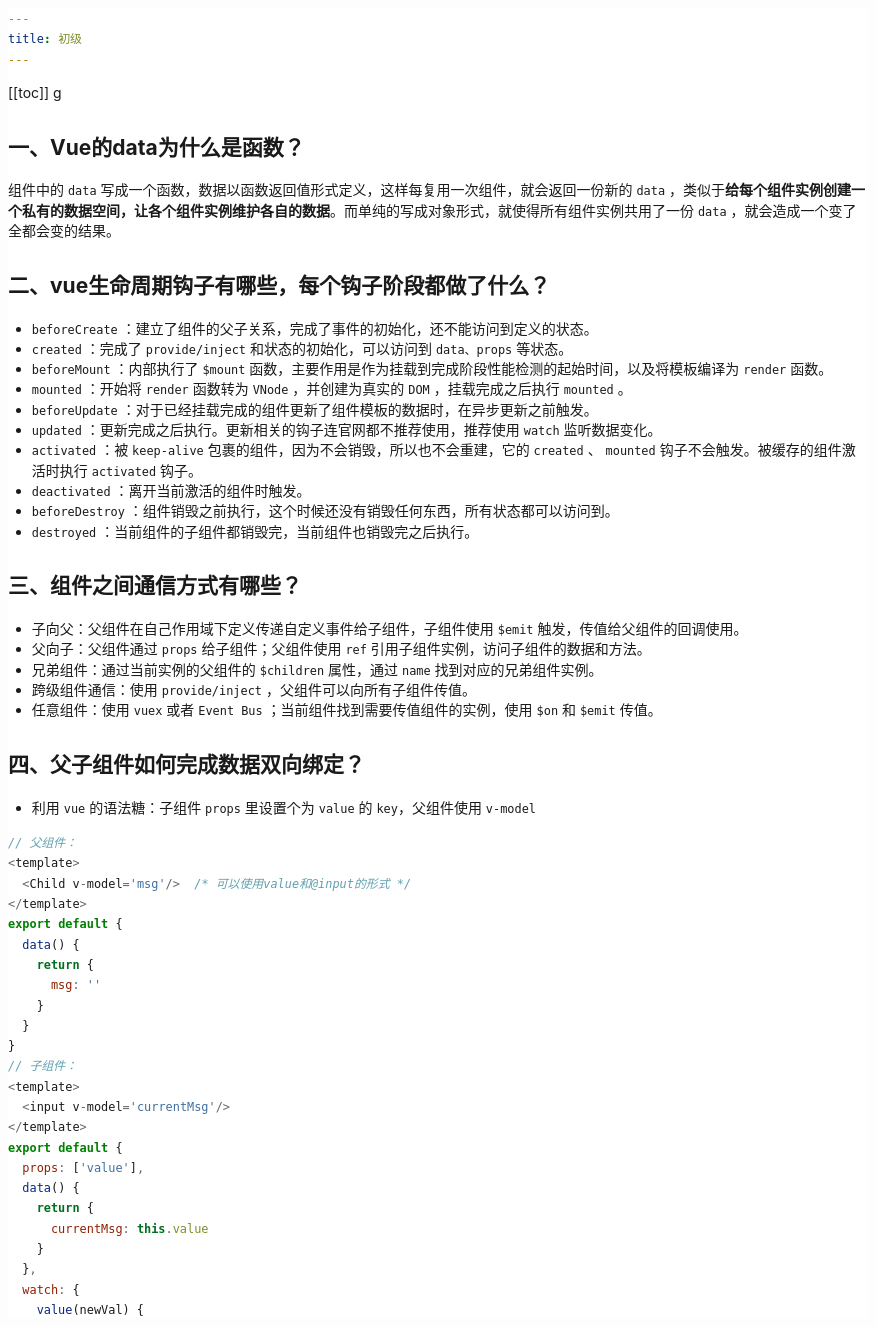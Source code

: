 ```yaml
---
title: 初级
---
```

[[toc]]
g
## 一、Vue的data为什么是函数？

组件中的 `data` 写成一个函数，数据以函数返回值形式定义，这样每复用一次组件，就会返回一份新的 `data` ，类似于**给每个组件实例创建一个私有的数据空间，让各个组件实例维护各自的数据**。而单纯的写成对象形式，就使得所有组件实例共用了一份 `data` ，就会造成一个变了全都会变的结果。

## 二、vue生命周期钩子有哪些，每个钩子阶段都做了什么？

- `beforeCreate` ：建立了组件的父子关系，完成了事件的初始化，还不能访问到定义的状态。
- `created` ：完成了 `provide/inject` 和状态的初始化，可以访问到 `data、props` 等状态。
- `beforeMount` ：内部执行了 `$mount` 函数，主要作用是作为挂载到完成阶段性能检测的起始时间，以及将模板编译为 `render` 函数。
- `mounted` ：开始将 `render` 函数转为 `VNode` ，并创建为真实的 `DOM` ，挂载完成之后执行 `mounted` 。
- `beforeUpdate` ：对于已经挂载完成的组件更新了组件模板的数据时，在异步更新之前触发。
- `updated` ：更新完成之后执行。更新相关的钩子连官网都不推荐使用，推荐使用 `watch` 监听数据变化。
- `activated` ：被 `keep-alive` 包裹的组件，因为不会销毁，所以也不会重建，它的 `created` 、 `mounted` 钩子不会触发。被缓存的组件激活时执行 `activated` 钩子。
- `deactivated` ：离开当前激活的组件时触发。
- `beforeDestroy` ：组件销毁之前执行，这个时候还没有销毁任何东西，所有状态都可以访问到。
- `destroyed` ：当前组件的子组件都销毁完，当前组件也销毁完之后执行。

## 三、组件之间通信方式有哪些？

- 子向父：父组件在自己作用域下定义传递自定义事件给子组件，子组件使用 `$emit` 触发，传值给父组件的回调使用。
- 父向子：父组件通过 `props` 给子组件；父组件使用 `ref` 引用子组件实例，访问子组件的数据和方法。
- 兄弟组件：通过当前实例的父组件的 `$children` 属性，通过 `name` 找到对应的兄弟组件实例。
- 跨级组件通信：使用 `provide/inject` ，父组件可以向所有子组件传值。
- 任意组件：使用 `vuex` 或者 `Event Bus` ；当前组件找到需要传值组件的实例，使用 `$on` 和 `$emit` 传值。

## 四、父子组件如何完成数据双向绑定？

- 利用 `vue` 的语法糖：子组件 `props` 里设置个为 `value` 的 `key`，父组件使用 `v-model`
```javascript
// 父组件：
<template>
  <Child v-model='msg'/>  /* 可以使用value和@input的形式 */
</template>
export default {
  data() {
    return {
      msg: ''
    }
  }
}
// 子组件：
<template>
  <input v-model='currentMsg'/>
</template>
export default {
  props: ['value'],
  data() {
    return {
      currentMsg: this.value
    }
  },
  watch: {
    value(newVal) {
```